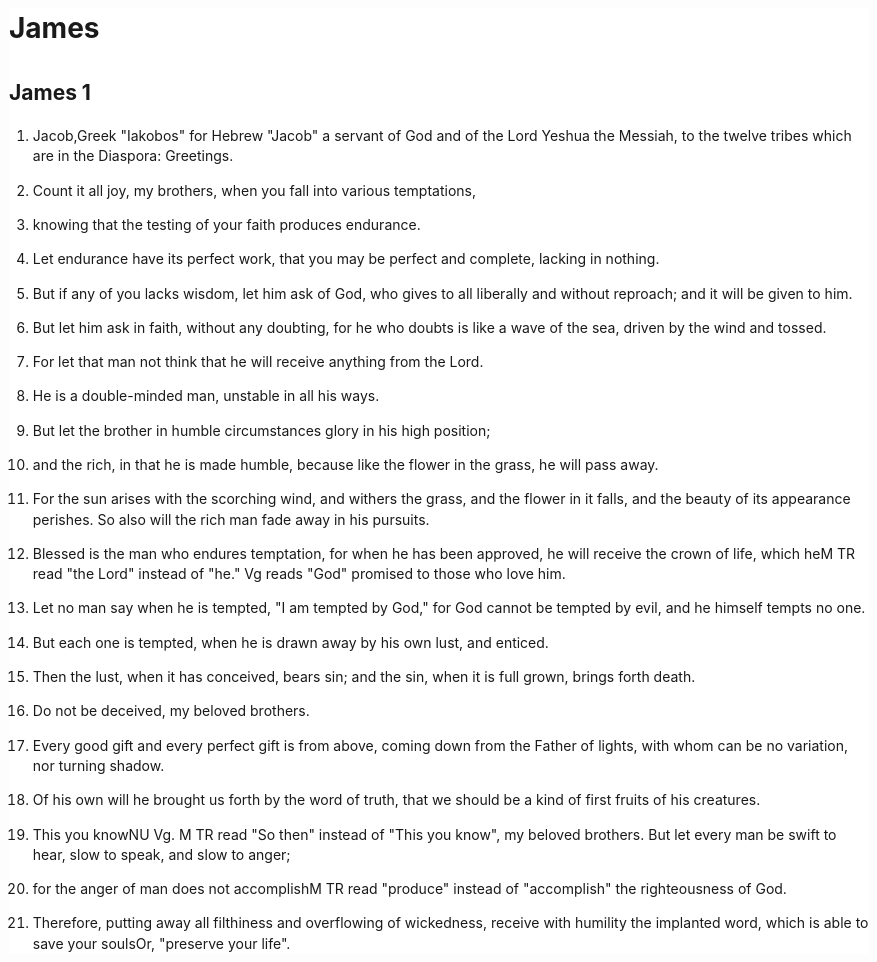 # James

## James 1

1. Jacob,Greek "Iakobos" for Hebrew "Jacob" a servant of God and of the Lord Yeshua the Messiah, to the twelve tribes which are in the Diaspora: Greetings.

2. Count it all joy, my brothers, when you fall into various temptations,

3. knowing that the testing of your faith produces endurance.

4. Let endurance have its perfect work, that you may be perfect and complete, lacking in nothing.

5. But if any of you lacks wisdom, let him ask of God, who gives to all liberally and without reproach; and it will be given to him.

6. But let him ask in faith, without any doubting, for he who doubts is like a wave of the sea, driven by the wind and tossed.

7. For let that man not think that he will receive anything from the Lord.

8. He is a double-minded man, unstable in all his ways. 

9. But let the brother in humble circumstances glory in his high position;

10. and the rich, in that he is made humble, because like the flower in the grass, he will pass away.

11. For the sun arises with the scorching wind, and withers the grass, and the flower in it falls, and the beauty of its appearance perishes. So also will the rich man fade away in his pursuits. 

12. Blessed is the man who endures temptation, for when he has been approved, he will receive the crown of life, which heM TR read "the Lord" instead of "he." Vg reads "God" promised to those who love him.

13. Let no man say when he is tempted, "I am tempted by God," for God cannot be tempted by evil, and he himself tempts no one.

14. But each one is tempted, when he is drawn away by his own lust, and enticed.

15. Then the lust, when it has conceived, bears sin; and the sin, when it is full grown, brings forth death.

16. Do not be deceived, my beloved brothers.

17. Every good gift and every perfect gift is from above, coming down from the Father of lights, with whom can be no variation, nor turning shadow.

18. Of his own will he brought us forth by the word of truth, that we should be a kind of first fruits of his creatures. 

19. This you knowNU Vg. M TR read "So then" instead of "This you know", my beloved brothers. But let every man be swift to hear, slow to speak, and slow to anger;

20. for the anger of man does not accomplishM TR read "produce" instead of "accomplish" the righteousness of God.

21. Therefore, putting away all filthiness and overflowing of wickedness, receive with humility the implanted word, which is able to save your soulsOr, "preserve your life".
